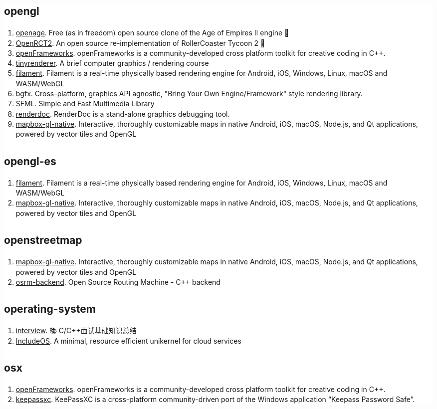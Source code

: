 
## opengl

1. [openage](https://github.com/SFTtech/openage). Free (as in freedom) open source clone of the Age of Empires II engine :rocket:
1. [OpenRCT2](https://github.com/OpenRCT2/OpenRCT2). An open source re-implementation of RollerCoaster Tycoon 2 🎢
1. [openFrameworks](https://github.com/openframeworks/openFrameworks). openFrameworks is a community-developed cross platform toolkit for creative coding in C++.
1. [tinyrenderer](https://github.com/ssloy/tinyrenderer). A brief computer graphics / rendering course
1. [filament](https://github.com/google/filament). Filament is a real-time physically based rendering engine for Android, iOS, Windows, Linux, macOS and WASM/WebGL
1. [bgfx](https://github.com/bkaradzic/bgfx). Cross-platform, graphics API agnostic, "Bring Your Own Engine/Framework" style rendering library.
1. [SFML](https://github.com/SFML/SFML). Simple and Fast Multimedia Library
1. [renderdoc](https://github.com/baldurk/renderdoc). RenderDoc is a stand-alone graphics debugging tool.
1. [mapbox-gl-native](https://github.com/mapbox/mapbox-gl-native). Interactive, thoroughly customizable maps in native Android, iOS, macOS, Node.js, and Qt applications, powered by vector tiles and OpenGL


## opengl-es

1. [filament](https://github.com/google/filament). Filament is a real-time physically based rendering engine for Android, iOS, Windows, Linux, macOS and WASM/WebGL
1. [mapbox-gl-native](https://github.com/mapbox/mapbox-gl-native). Interactive, thoroughly customizable maps in native Android, iOS, macOS, Node.js, and Qt applications, powered by vector tiles and OpenGL


## openstreetmap

1. [mapbox-gl-native](https://github.com/mapbox/mapbox-gl-native). Interactive, thoroughly customizable maps in native Android, iOS, macOS, Node.js, and Qt applications, powered by vector tiles and OpenGL
1. [osrm-backend](https://github.com/Project-OSRM/osrm-backend). Open Source Routing Machine - C++ backend


## operating-system

1. [interview](https://github.com/huihut/interview). 📚 C/C++面试基础知识总结
1. [IncludeOS](https://github.com/includeos/IncludeOS). A minimal, resource efficient unikernel for cloud services


## osx

1. [openFrameworks](https://github.com/openframeworks/openFrameworks). openFrameworks is a community-developed cross platform toolkit for creative coding in C++.
1. [keepassxc](https://github.com/keepassxreboot/keepassxc). KeePassXC is a cross-platform community-driven port of the Windows application “Keepass Password Safe”.
